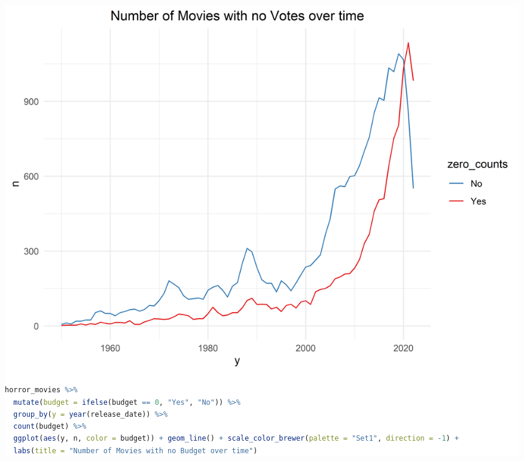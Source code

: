 ![](Horror-Movies_files/figure-gfm/unnamed-chunk-12-1.png)

``` r
horror_movies %>% 
  mutate(budget = ifelse(budget == 0, "Yes", "No")) %>% 
  group_by(y = year(release_date)) %>% 
  count(budget) %>% 
  ggplot(aes(y, n, color = budget)) + geom_line() + scale_color_brewer(palette = "Set1", direction = -1) +
  labs(title = "Number of Movies with no Budget over time")
```

